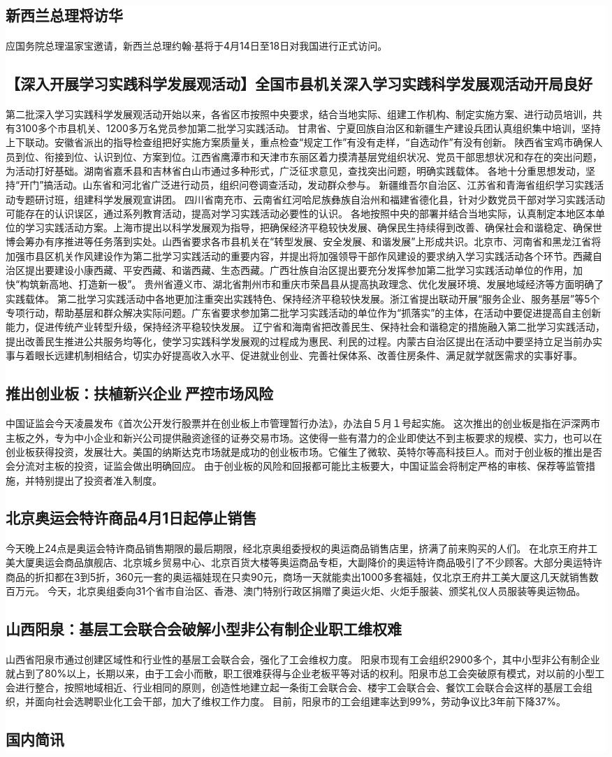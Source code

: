
## 新西兰总理将访华


应国务院总理温家宝邀请，新西兰总理约翰·基将于4月14日至18日对我国进行正式访问。


## 【深入开展学习实践科学发展观活动】全国市县机关深入学习实践科学发展观活动开局良好


第二批深入学习实践科学发展观活动开始以来，各省区市按照中央要求，结合当地实际、组建工作机构、制定实施方案、进行动员培训，共有3100多个市县机关、1200多万名党员参加第二批学习实践活动。
甘肃省、宁夏回族自治区和新疆生产建设兵团认真组织集中培训，坚持上下联动。安徽省派出的指导检查组把好实施方案质量关，重点检查“规定工作”有没有走样，“自选动作”有没有创新。
陕西省宝鸡市确保人员到位、衔接到位、认识到位、方案到位。江西省鹰潭市和天津市东丽区着力摸清基层党组织状况、党员干部思想状况和存在的突出问题，为活动打好基础。湖南省嘉禾县和吉林省白山市通过多种形式，广泛征求意见，查找突出问题，明确实践载体。
各地十分重思想发动，坚持“开门”搞活动。山东省和河北省广泛进行动员，组织问卷调查活动，发动群众参与。
新疆维吾尔自治区、江苏省和青海省组织学习实践活动专题研讨班，组建科学发展观宣讲团。
四川省南充市、云南省红河哈尼族彝族自治州和福建省德化县，针对少数党员干部对学习实践活动可能存在的认识误区，通过系列教育活动，提高对学习实践活动必要性的认识。
各地按照中央的部署并结合当地实际，认真制定本地区本单位的学习实践活动方案。上海市提出以科学发展观为指导，把确保经济平稳较快发展、确保民生持续得到改善、确保社会和谐稳定、确保世博会筹办有序推进等任务落到实处。山西省要求各市县机关在“转型发展、安全发展、和谐发展”上形成共识。北京市、河南省和黑龙江省将加强市县区机关作风建设作为第二批学习实践活动的重要内容，并提出将加强领导干部作风建设的要求纳入学习实践活动各个环节。西藏自治区提出要建设小康西藏、平安西藏、和谐西藏、生态西藏。广西壮族自治区提出要充分发挥参加第二批学习实践活动单位的作用，加快“构筑新高地、打造新一极”。
贵州省遵义市、湖北省荆州市和重庆市荣昌县从提高执政理念、优化发展环境、发展地域经济等方面明确了实践载体。
第二批学习实践活动中各地更加注重突出实践特色、保持经济平稳较快发展。浙江省提出联动开展“服务企业、服务基层”等5个专项行动，帮助基层和群众解决实际问题。广东省要求参加第二批学习实践活动的单位作为“抓落实”的主体，在活动中要促进提高自主创新能力，促进传统产业转型升级，保持经济平稳较快发展。
辽宁省和海南省把改善民生、保持社会和谐稳定的措施融入第二批学习实践活动，提出改善民生推进公共服务均等化，使学习实践科学发展观的过程成为惠民、利民的过程。内蒙古自治区提出在活动中要坚持立足当前办实事与着眼长远建机制相结合，切实办好提高收入水平、促进就业创业、完善社保体系、改善住房条件、满足就学就医需求的实事好事。


## 推出创业板：扶植新兴企业 严控市场风险


中国证监会今天凌晨发布《首次公开发行股票并在创业板上市管理暂行办法》，办法自５月１号起实施。
这次推出的创业板是指在沪深两市主板之外，专为中小企业和新兴公司提供融资途径的证券交易市场。这使得一些有潜力的企业即使达不到主板要求的规模、实力，也可以在创业板获得投资，发展壮大。美国的纳斯达克市场就是成功的创业板市场。它催生了微软、英特尔等高科技巨人。而对于创业板的推出是否会分流对主板的投资，证监会做出明确回应。
由于创业板的风险和回报都可能比主板要大，中国证监会将制定严格的审核、保荐等监管措施，并特别提出了投资者准入制度。


## 北京奥运会特许商品4月1日起停止销售


今天晚上24点是奥运会特许商品销售期限的最后期限，经北京奥组委授权的奥运商品销售店里，挤满了前来购买的人们。
在北京王府井工美大厦奥运会商品旗舰店、北京城乡贸易中心、北京百货大楼等奥运商品专柜，大副降价的奥运特许商品吸引了不少顾客。大部分奥运特许商品的折扣都在3到5折，360元一套的奥运福娃现在只卖90元，商场一天就能卖出1000多套福娃，仅北京王府井工美大厦这几天就销售数百万元。
今天，北京奥组委向31个省市自治区、香港、澳门特别行政区捐赠了奥运火炬、火炬手服装、颁奖礼仪人员服装等奥运物品。


## 山西阳泉：基层工会联合会破解小型非公有制企业职工维权难


山西省阳泉市通过创建区域性和行业性的基层工会联合会，强化了工会维权力度。
阳泉市现有工会组织2900多个，其中小型非公有制企业就占到了80%以上，长期以来，由于工会小而散，职工很难获得与企业老板平等对话的权利。阳泉市总工会突破原有模式，对以前的小型工会进行整合，按照地域相近、行业相同的原则，创造性地建立起一条街工会联合会、楼宇工会联合会、餐饮工会联合会这样的基层工会组织，并面向社会选聘职业化工会干部，加大了维权工作力度。
目前，阳泉市的工会组建率达到99%，劳动争议比3年前下降37%。


## 国内简讯
